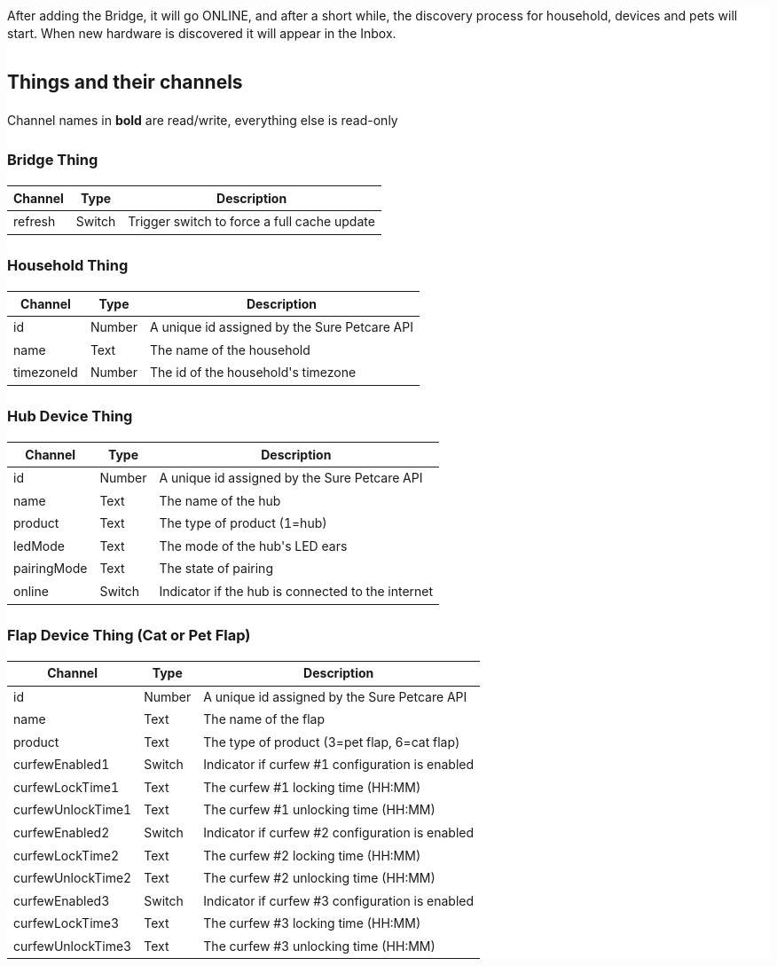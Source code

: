After adding the Bridge, it will go ONLINE, and after a short while, the discovery process for household, devices and pets will start.
When new hardware is discovered it will appear in the Inbox.

## Things and their channels

Channel names in **bold** are read/write, everything else is read-only

### Bridge Thing

| Channel |  Type  |                 Description                 |
|---------|--------|---------------------------------------------|
| refresh | Switch | Trigger switch to force a full cache update |

### Household Thing

|  Channel   |  Type  |                 Description                  |
|------------|--------|----------------------------------------------|
| id         | Number | A unique id assigned by the Sure Petcare API |
| name       | Text   | The name of the household                    |
| timezoneId | Number | The id of the household's timezone           |

### Hub Device Thing

|   Channel   |  Type  |                    Description                    |
|-------------|--------|---------------------------------------------------|
| id          | Number | A unique id assigned by the Sure Petcare API      |
| name        | Text   | The name of the hub                               |
| product     | Text   | The type of product (1=hub)                       |
| ledMode     | Text   | The mode of the hub's LED ears                    |
| pairingMode | Text   | The state of pairing                              |
| online      | Switch | Indicator if the hub is connected to the internet |

### Flap Device Thing (Cat or Pet Flap)

|      Channel      |  Type  |                      Description                       |
|-------------------|--------|--------------------------------------------------------|
| id                | Number | A unique id assigned by the Sure Petcare API           |
| name              | Text   | The name of the flap                                   |
| product           | Text   | The type of product (3=pet flap, 6=cat flap)           |
| curfewEnabled1    | Switch | Indicator if curfew #1 configuration is enabled        |
| curfewLockTime1   | Text   | The curfew #1 locking time (HH:MM)                     |
| curfewUnlockTime1 | Text   | The curfew #1 unlocking time (HH:MM)                   |
| curfewEnabled2    | Switch | Indicator if curfew #2 configuration is enabled        |
| curfewLockTime2   | Text   | The curfew #2 locking time (HH:MM)                     |
| curfewUnlockTime2 | Text   | The curfew #2 unlocking time (HH:MM)                   |
| curfewEnabled3    | Switch | Indicator if curfew #3 configuration is enabled        |
| curfewLockTime3   | Text   | The curfew #3 locking time (HH:MM)                     |
| curfewUnlockTime3 | Text   | The curfew #3 unlocking time (HH:MM)                   |
